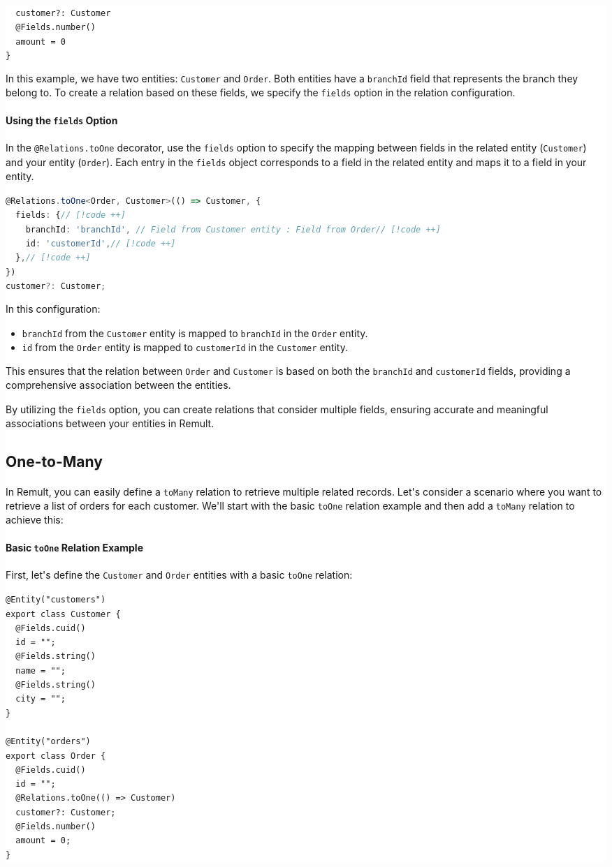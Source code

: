 ```typescript{0}
  customer?: Customer
  @Fields.number()
  amount = 0
}
```

In this example, we have two entities: `Customer` and `Order`. Both entities have a `branchId` field that represents the branch they belong to. To create a relation based on these fields, we specify the `fields` option in the relation configuration.

#### Using the `fields` Option

In the `@Relations.toOne` decorator, use the `fields` option to specify the mapping between fields in the related entity (`Customer`) and your entity (`Order`). Each entry in the `fields` object corresponds to a field in the related entity and maps it to a field in your entity.

```typescript
@Relations.toOne<Order, Customer>(() => Customer, {
  fields: {// [!code ++]
    branchId: 'branchId', // Field from Customer entity : Field from Order// [!code ++]
    id: 'customerId',// [!code ++]
  },// [!code ++]
})
customer?: Customer;
```

In this configuration:

- `branchId` from the `Customer` entity is mapped to `branchId` in the `Order` entity.
- `id` from the `Order` entity is mapped to `customerId` in the `Customer` entity.

This ensures that the relation between `Order` and `Customer` is based on both the `branchId` and `customerId` fields, providing a comprehensive association between the entities.

By utilizing the `fields` option, you can create relations that consider multiple fields, ensuring accurate and meaningful associations between your entities in Remult.

## One-to-Many

In Remult, you can easily define a `toMany` relation to retrieve multiple related records. Let's consider a scenario where you want to retrieve a list of orders for each customer. We'll start with the basic `toOne` relation example and then add a `toMany` relation to achieve this:

#### Basic `toOne` Relation Example

First, let's define the `Customer` and `Order` entities with a basic `toOne` relation:

```typescript{9-10}
@Entity("customers")
export class Customer {
  @Fields.cuid()
  id = "";
  @Fields.string()
  name = "";
  @Fields.string()
  city = "";
}

@Entity("orders")
export class Order {
  @Fields.cuid()
  id = "";
  @Relations.toOne(() => Customer)
  customer?: Customer;
  @Fields.number()
  amount = 0;
}
```